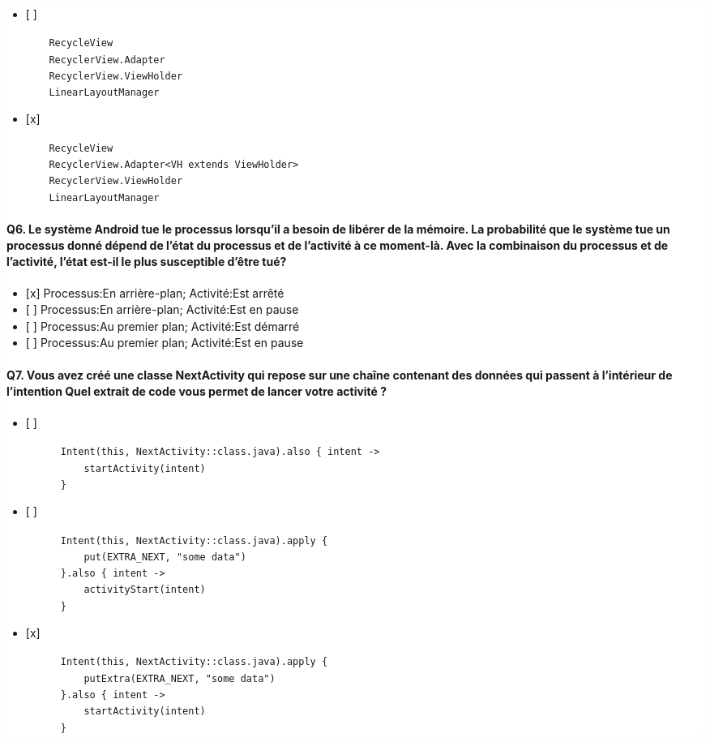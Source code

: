 - \[ ]



          RecycleView
          RecyclerView.Adapter
          RecyclerView.ViewHolder
          LinearLayoutManager

- \[x]



          RecycleView
          RecyclerView.Adapter<VH extends ViewHolder>
          RecyclerView.ViewHolder
          LinearLayoutManager

#### Q6. Le système Android tue le processus lorsqu’il a besoin de libérer de la mémoire. La probabilité que le système tue un processus donné dépend de l’état du processus et de l’activité à ce moment-là. Avec la combinaison du processus et de l’activité, l’état est-il le plus susceptible d’être tué?

- \[x] Processus:En arrière-plan; Activité:Est arrêté
- \[ ] Processus:En arrière-plan; Activité:Est en pause
- \[ ] Processus:Au premier plan; Activité:Est démarré
- \[ ] Processus:Au premier plan; Activité:Est en pause

#### Q7. Vous avez créé une classe NextActivity qui repose sur une chaîne contenant des données qui passent à l’intérieur de l’intention Quel extrait de code vous permet de lancer votre activité ?

- \[ ]



            Intent(this, NextActivity::class.java).also { intent ->
                startActivity(intent)
            }

- \[ ]



            Intent(this, NextActivity::class.java).apply {
                put(EXTRA_NEXT, "some data")
            }.also { intent ->
                activityStart(intent)
            }

- \[x]



            Intent(this, NextActivity::class.java).apply {
                putExtra(EXTRA_NEXT, "some data")
            }.also { intent ->
                startActivity(intent)
            }
